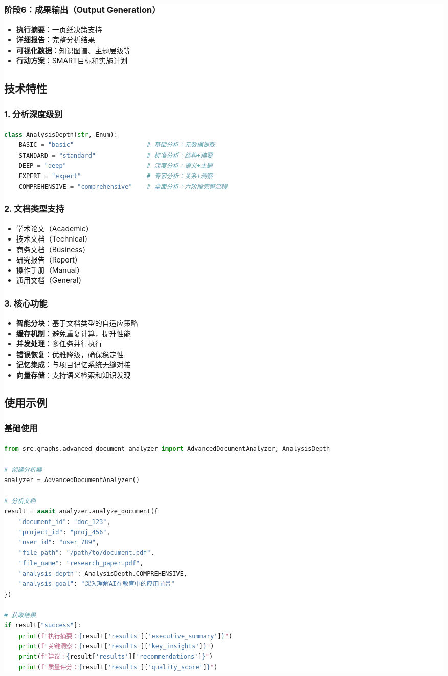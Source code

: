 ### 阶段6：成果输出（Output Generation）
- **执行摘要**：一页纸决策支持
- **详细报告**：完整分析结果
- **可视化数据**：知识图谱、主题层级等
- **行动方案**：SMART目标和实施计划

## 技术特性

### 1. 分析深度级别
```python
class AnalysisDepth(str, Enum):
    BASIC = "basic"                    # 基础分析：元数据提取
    STANDARD = "standard"              # 标准分析：结构+摘要
    DEEP = "deep"                      # 深度分析：语义+主题
    EXPERT = "expert"                  # 专家分析：关系+洞察
    COMPREHENSIVE = "comprehensive"    # 全面分析：六阶段完整流程
```

### 2. 文档类型支持
- 学术论文（Academic）
- 技术文档（Technical）
- 商务文档（Business）
- 研究报告（Report）
- 操作手册（Manual）
- 通用文档（General）

### 3. 核心功能
- **智能分块**：基于文档类型的自适应策略
- **缓存机制**：避免重复计算，提升性能
- **并发处理**：多任务并行执行
- **错误恢复**：优雅降级，确保稳定性
- **记忆集成**：与项目记忆系统无缝对接
- **向量存储**：支持语义检索和知识发现

## 使用示例

### 基础使用
```python
from src.graphs.advanced_document_analyzer import AdvancedDocumentAnalyzer, AnalysisDepth

# 创建分析器
analyzer = AdvancedDocumentAnalyzer()

# 分析文档
result = await analyzer.analyze_document({
    "document_id": "doc_123",
    "project_id": "proj_456",
    "user_id": "user_789",
    "file_path": "/path/to/document.pdf",
    "file_name": "research_paper.pdf",
    "analysis_depth": AnalysisDepth.COMPREHENSIVE,
    "analysis_goal": "深入理解AI在教育中的应用前景"
})

# 获取结果
if result["success"]:
    print(f"执行摘要：{result['results']['executive_summary']}")
    print(f"关键洞察：{result['results']['key_insights']}")
    print(f"建议：{result['results']['recommendations']}")
    print(f"质量评分：{result['results']['quality_score']}")
```
